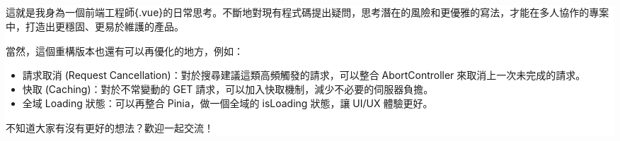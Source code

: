 這就是我身為一個前端工程師{.vue}的日常思考。不斷地對現有程式碼提出疑問，思考潛在的風險和更優雅的寫法，才能在多人協作的專案中，打造出更穩固、更易於維護的產品。

當然，這個重構版本也還有可以再優化的地方，例如：

- 請求取消 (Request Cancellation)：對於搜尋建議這類高頻觸發的請求，可以整合 AbortController 來取消上一次未完成的請求。
- 快取 (Caching)：對於不常變動的 GET 請求，可以加入快取機制，減少不必要的伺服器負擔。
- 全域 Loading 狀態：可以再整合 Pinia，做一個全域的 isLoading 狀態，讓 UI/UX 體驗更好。

不知道大家有沒有更好的想法？歡迎一起交流！
